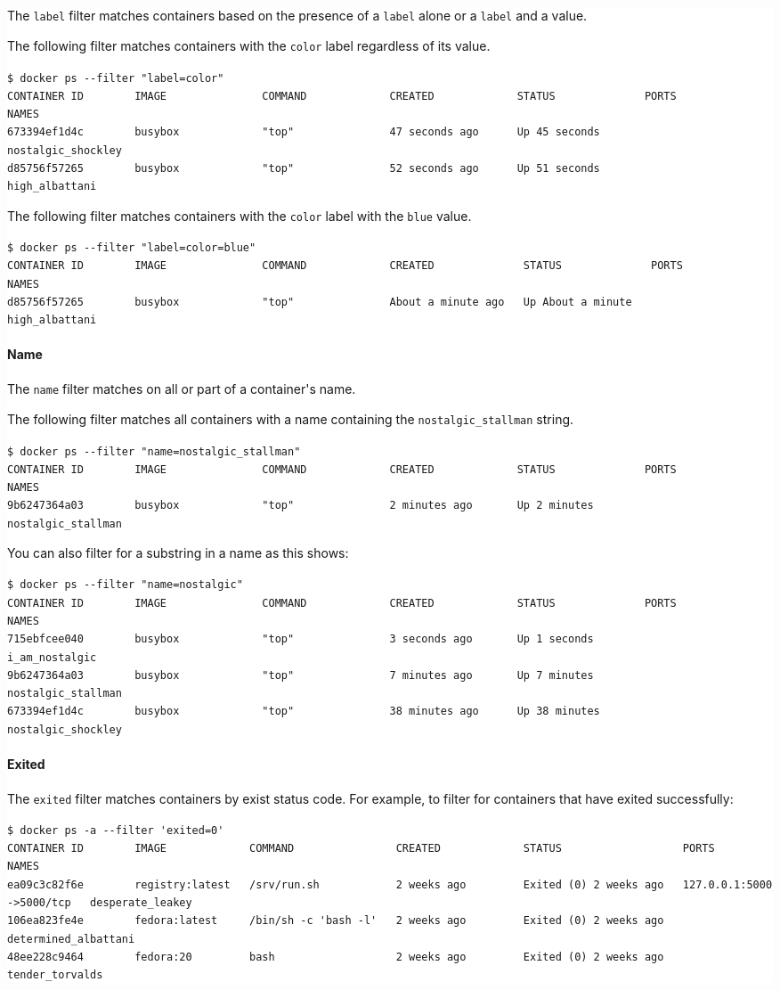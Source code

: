 The `label` filter matches containers based on the presence of a `label` alone or a `label` and a
value.

The following filter matches containers with the `color` label regardless of its value.

    $ docker ps --filter "label=color"
    CONTAINER ID        IMAGE               COMMAND             CREATED             STATUS              PORTS               NAMES
    673394ef1d4c        busybox             "top"               47 seconds ago      Up 45 seconds                           nostalgic_shockley
    d85756f57265        busybox             "top"               52 seconds ago      Up 51 seconds                           high_albattani

The following filter matches containers with the `color` label with the `blue` value.

    $ docker ps --filter "label=color=blue"
    CONTAINER ID        IMAGE               COMMAND             CREATED              STATUS              PORTS               NAMES
    d85756f57265        busybox             "top"               About a minute ago   Up About a minute                       high_albattani

#### Name

The `name` filter matches on all or part of a container's name.

The following filter matches all containers with a name containing the `nostalgic_stallman` string.

    $ docker ps --filter "name=nostalgic_stallman"
    CONTAINER ID        IMAGE               COMMAND             CREATED             STATUS              PORTS               NAMES
    9b6247364a03        busybox             "top"               2 minutes ago       Up 2 minutes                            nostalgic_stallman

You can also filter for a substring in a name as this shows:

    $ docker ps --filter "name=nostalgic"
    CONTAINER ID        IMAGE               COMMAND             CREATED             STATUS              PORTS               NAMES
    715ebfcee040        busybox             "top"               3 seconds ago       Up 1 seconds                            i_am_nostalgic
    9b6247364a03        busybox             "top"               7 minutes ago       Up 7 minutes                            nostalgic_stallman
    673394ef1d4c        busybox             "top"               38 minutes ago      Up 38 minutes                           nostalgic_shockley

#### Exited

The `exited` filter matches containers by exist status code. For example, to filter for containers
that have exited successfully:

    $ docker ps -a --filter 'exited=0'
    CONTAINER ID        IMAGE             COMMAND                CREATED             STATUS                   PORTS                      NAMES
    ea09c3c82f6e        registry:latest   /srv/run.sh            2 weeks ago         Exited (0) 2 weeks ago   127.0.0.1:5000->5000/tcp   desperate_leakey
    106ea823fe4e        fedora:latest     /bin/sh -c 'bash -l'   2 weeks ago         Exited (0) 2 weeks ago                              determined_albattani
    48ee228c9464        fedora:20         bash                   2 weeks ago         Exited (0) 2 weeks ago                              tender_torvalds
